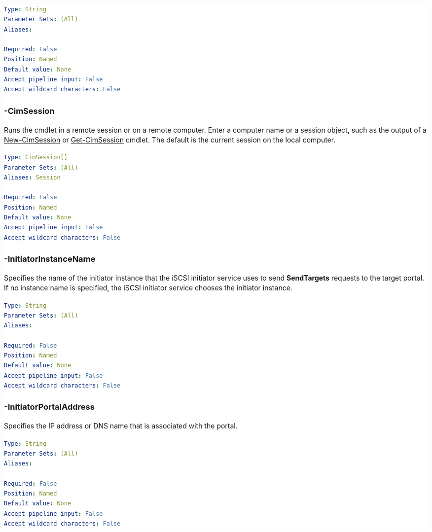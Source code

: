 ```yaml
Type: String
Parameter Sets: (All)
Aliases: 

Required: False
Position: Named
Default value: None
Accept pipeline input: False
Accept wildcard characters: False
```

### -CimSession
Runs the cmdlet in a remote session or on a remote computer.
Enter a computer name or a session object, such as the output of a [New-CimSession](http://go.microsoft.com/fwlink/p/?LinkId=227967) or [Get-CimSession](http://go.microsoft.com/fwlink/p/?LinkId=227966) cmdlet.
The default is the current session on the local computer.

```yaml
Type: CimSession[]
Parameter Sets: (All)
Aliases: Session

Required: False
Position: Named
Default value: None
Accept pipeline input: False
Accept wildcard characters: False
```

### -InitiatorInstanceName
Specifies the name of the initiator instance that the iSCSI initiator service uses to send **SendTargets** requests to the target portal.
If no instance name is specified, the iSCSI initiator service chooses the initiator instance.

```yaml
Type: String
Parameter Sets: (All)
Aliases: 

Required: False
Position: Named
Default value: None
Accept pipeline input: False
Accept wildcard characters: False
```

### -InitiatorPortalAddress
Specifies the IP address or DNS name that is associated with the portal.

```yaml
Type: String
Parameter Sets: (All)
Aliases: 

Required: False
Position: Named
Default value: None
Accept pipeline input: False
Accept wildcard characters: False
```
